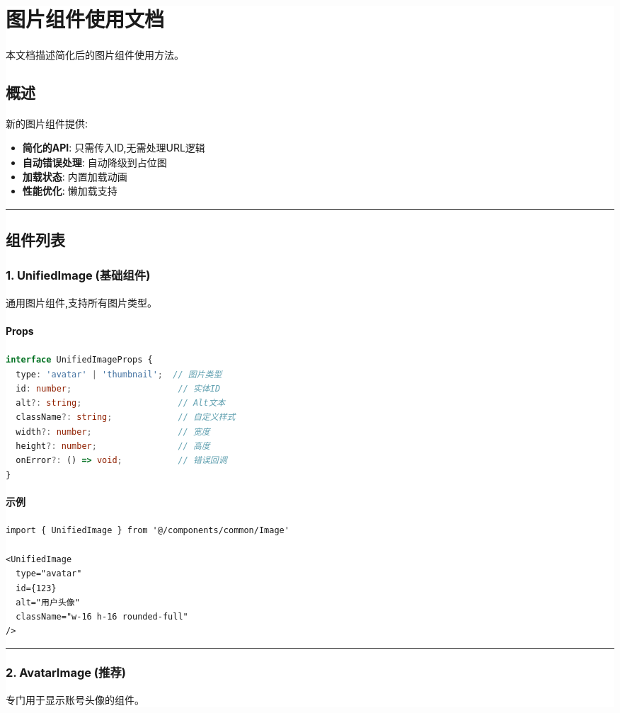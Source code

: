 # 图片组件使用文档

本文档描述简化后的图片组件使用方法。

## 概述

新的图片组件提供:
- **简化的API**: 只需传入ID,无需处理URL逻辑
- **自动错误处理**: 自动降级到占位图
- **加载状态**: 内置加载动画
- **性能优化**: 懒加载支持

---

## 组件列表

### 1. UnifiedImage (基础组件)

通用图片组件,支持所有图片类型。

#### Props

```typescript
interface UnifiedImageProps {
  type: 'avatar' | 'thumbnail';  // 图片类型
  id: number;                     // 实体ID
  alt?: string;                   // Alt文本
  className?: string;             // 自定义样式
  width?: number;                 // 宽度
  height?: number;                // 高度
  onError?: () => void;           // 错误回调
}
```

#### 示例

```tsx
import { UnifiedImage } from '@/components/common/Image'

<UnifiedImage
  type="avatar"
  id={123}
  alt="用户头像"
  className="w-16 h-16 rounded-full"
/>
```

---

### 2. AvatarImage (推荐)

专门用于显示账号头像的组件。
